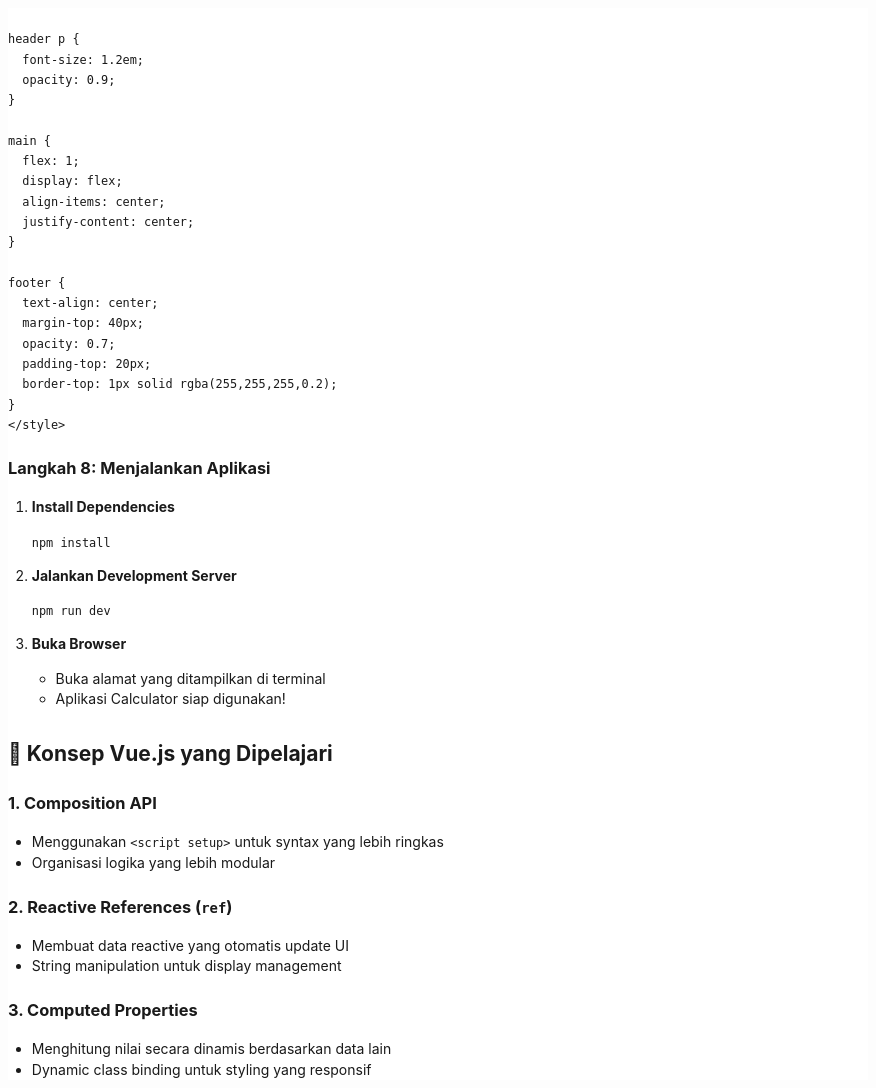 ```vue

header p {
  font-size: 1.2em;
  opacity: 0.9;
}

main {
  flex: 1;
  display: flex;
  align-items: center;
  justify-content: center;
}

footer {
  text-align: center;
  margin-top: 40px;
  opacity: 0.7;
  padding-top: 20px;
  border-top: 1px solid rgba(255,255,255,0.2);
}
</style>
```

### Langkah 8: Menjalankan Aplikasi

1. **Install Dependencies**
   ```bash
   npm install
   ```

2. **Jalankan Development Server**
   ```bash
   npm run dev
   ```

3. **Buka Browser**
   - Buka alamat yang ditampilkan di terminal
   - Aplikasi Calculator siap digunakan!

## 🧠 Konsep Vue.js yang Dipelajari

### 1. Composition API
- Menggunakan `<script setup>` untuk syntax yang lebih ringkas
- Organisasi logika yang lebih modular

### 2. Reactive References (`ref`)
- Membuat data reactive yang otomatis update UI
- String manipulation untuk display management

### 3. Computed Properties
- Menghitung nilai secara dinamis berdasarkan data lain
- Dynamic class binding untuk styling yang responsif
